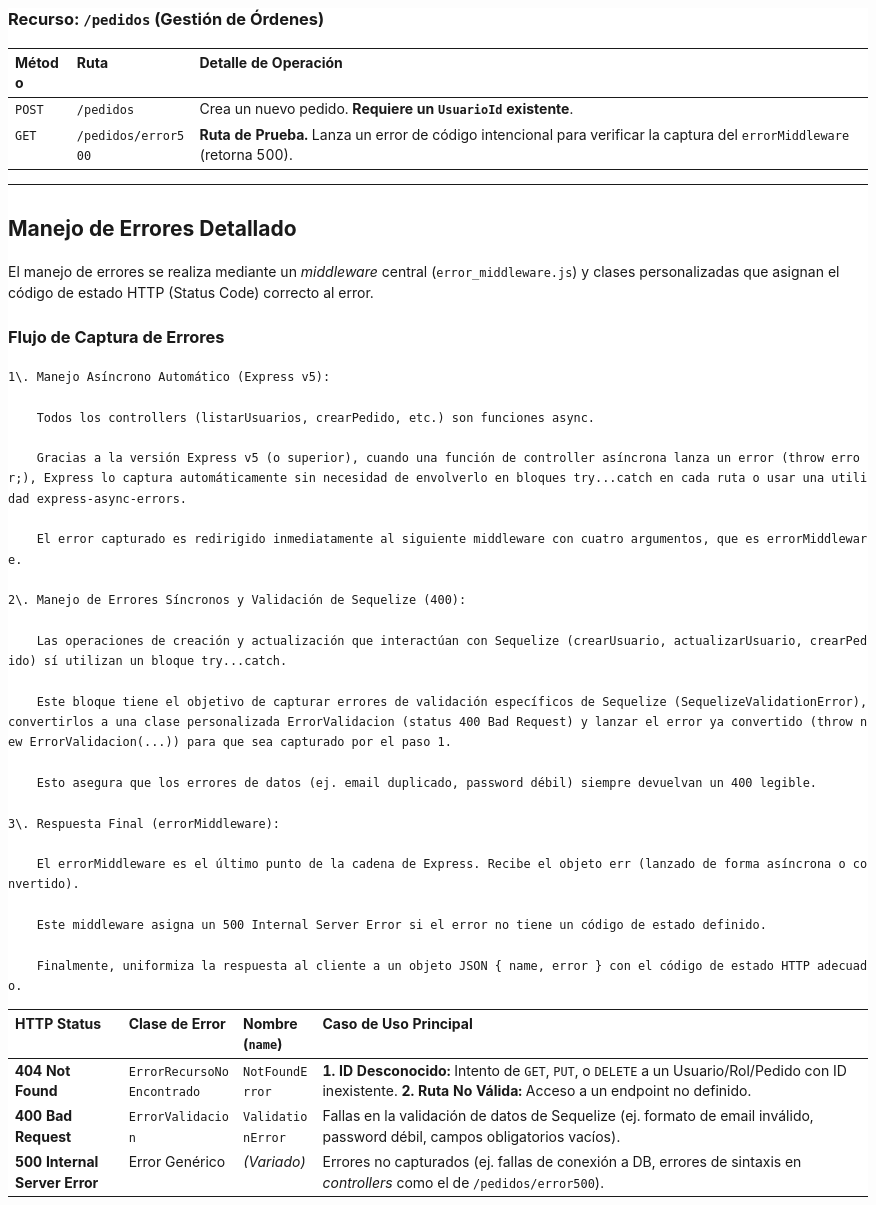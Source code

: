 ### Recurso: `/pedidos` (Gestión de Órdenes)

| Método | Ruta | Detalle de Operación |
| :--- | :--- | :--- |
| `POST` | `/pedidos` | Crea un nuevo pedido. **Requiere un `UsuarioId` existente**. |
| `GET` | `/pedidos/error500`| **Ruta de Prueba.** Lanza un error de código intencional para verificar la captura del `errorMiddleware` (retorna 500). |

-----

## Manejo de Errores Detallado

El manejo de errores se realiza mediante un *middleware* central (`error_middleware.js`) y clases personalizadas que asignan el código de estado HTTP (Status Code) correcto al error.

### Flujo de Captura de Errores

    1\. Manejo Asíncrono Automático (Express v5):

        Todos los controllers (listarUsuarios, crearPedido, etc.) son funciones async.

        Gracias a la versión Express v5 (o superior), cuando una función de controller asíncrona lanza un error (throw error;), Express lo captura automáticamente sin necesidad de envolverlo en bloques try...catch en cada ruta o usar una utilidad express-async-errors.

        El error capturado es redirigido inmediatamente al siguiente middleware con cuatro argumentos, que es errorMiddleware.

    2\. Manejo de Errores Síncronos y Validación de Sequelize (400):

        Las operaciones de creación y actualización que interactúan con Sequelize (crearUsuario, actualizarUsuario, crearPedido) sí utilizan un bloque try...catch.

        Este bloque tiene el objetivo de capturar errores de validación específicos de Sequelize (SequelizeValidationError), convertirlos a una clase personalizada ErrorValidacion (status 400 Bad Request) y lanzar el error ya convertido (throw new ErrorValidacion(...)) para que sea capturado por el paso 1.

        Esto asegura que los errores de datos (ej. email duplicado, password débil) siempre devuelvan un 400 legible.

    3\. Respuesta Final (errorMiddleware):

        El errorMiddleware es el último punto de la cadena de Express. Recibe el objeto err (lanzado de forma asíncrona o convertido).

        Este middleware asigna un 500 Internal Server Error si el error no tiene un código de estado definido.

        Finalmente, uniformiza la respuesta al cliente a un objeto JSON { name, error } con el código de estado HTTP adecuado.

| HTTP Status | Clase de Error | Nombre (`name`) | Caso de Uso Principal |
| :--- | :--- | :--- | :--- |
| **404 Not Found** | `ErrorRecursoNoEncontrado` | `NotFoundError` | **1. ID Desconocido:** Intento de `GET`, `PUT`, o `DELETE` a un Usuario/Rol/Pedido con ID inexistente. **2. Ruta No Válida:** Acceso a un endpoint no definido. |
| **400 Bad Request** | `ErrorValidacion` | `ValidationError` | Fallas en la validación de datos de Sequelize (ej. formato de email inválido, password débil, campos obligatorios vacíos). |
| **500 Internal Server Error** | Error Genérico | *(Variado)* | Errores no capturados (ej. fallas de conexión a DB, errores de sintaxis en *controllers* como el de `/pedidos/error500`). |
